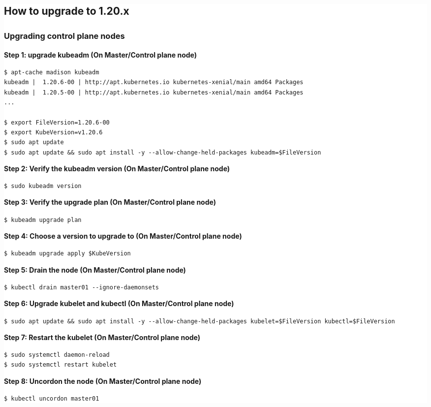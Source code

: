 ## How to upgrade to 1.20.x

### Upgrading control plane nodes

**Step 1: upgrade kubeadm (On Master/Control plane node)**

```
$ apt-cache madison kubeadm
kubeadm |  1.20.6-00 | http://apt.kubernetes.io kubernetes-xenial/main amd64 Packages
kubeadm |  1.20.5-00 | http://apt.kubernetes.io kubernetes-xenial/main amd64 Packages
...

$ export FileVersion=1.20.6-00
$ export KubeVersion=v1.20.6
$ sudo apt update
$ sudo apt update && sudo apt install -y --allow-change-held-packages kubeadm=$FileVersion
```

**Step 2: Verify the kubeadm version (On Master/Control plane node)**

```
$ sudo kubeadm version
```

**Step 3: Verify the upgrade plan (On Master/Control plane node)**

```
$ kubeadm upgrade plan
```

**Step 4: Choose a version to upgrade to (On Master/Control plane node)**

```
$ kubeadm upgrade apply $KubeVersion
```

**Step 5: Drain the node (On Master/Control plane node)**

```
$ kubectl drain master01 --ignore-daemonsets
```

**Step 6: Upgrade kubelet and kubectl (On Master/Control plane node)**

```
$ sudo apt update && sudo apt install -y --allow-change-held-packages kubelet=$FileVersion kubectl=$FileVersion
```

**Step 7: Restart the kubelet (On Master/Control plane node)**

```
$ sudo systemctl daemon-reload
$ sudo systemctl restart kubelet
```

**Step 8: Uncordon the node (On Master/Control plane node)**

```
$ kubectl uncordon master01
```
